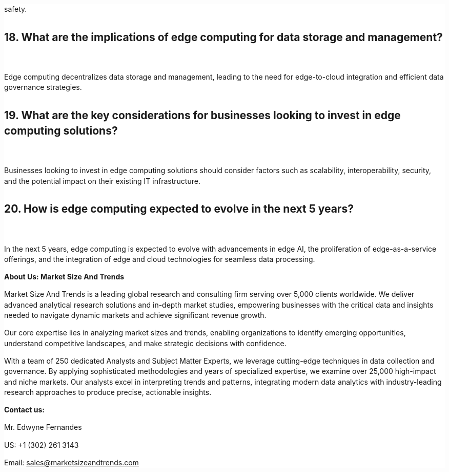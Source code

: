 safety.</p><h2>18. What are the implications of edge computing for data storage and management?</h2><p>&nbsp;</p><p>Edge computing decentralizes data storage and management, leading to the need for edge-to-cloud integration and efficient data governance strategies.</p><h2>19. What are the key considerations for businesses looking to invest in edge computing solutions?</h2><p>&nbsp;</p><p>Businesses looking to invest in edge computing solutions should consider factors such as scalability, interoperability, security, and the potential impact on their existing IT infrastructure.</p><h2>20. How is edge computing expected to evolve in the next 5 years?</h2><p>&nbsp;</p><p>In the next 5 years, edge computing is expected to evolve with advancements in edge AI, the proliferation of edge-as-a-service offerings, and the integration of edge and cloud technologies for seamless data processing.</p></body></html></p><p><strong>About Us:&nbsp;Market Size And Trends</strong></p><p>Market Size And Trends&nbsp;is a leading global research and consulting firm serving over 5,000 clients worldwide. We deliver advanced analytical research solutions and in-depth market studies, empowering businesses with the critical data and insights needed to navigate dynamic markets and achieve significant revenue growth.</p><p>Our core expertise lies in analyzing market sizes and trends, enabling organizations to identify emerging opportunities, understand competitive landscapes, and make strategic decisions with confidence.</p><p>With a team of 250 dedicated Analysts and Subject Matter Experts, we leverage cutting-edge techniques in data collection and governance. By applying sophisticated methodologies and years of specialized expertise, we examine over 25,000 high-impact and niche markets. Our analysts excel in interpreting trends and patterns, integrating modern data analytics with industry-leading research approaches to produce precise, actionable insights.</p><p><strong>Contact us:</strong></p><p>Mr. Edwyne Fernandes</p><p>US: +1 (302) 261 3143</p><p>Email: <a href="mailto:sales@marketsizeandtrends.com">sales@marketsizeandtrends.com</a>&nbsp;</p>
